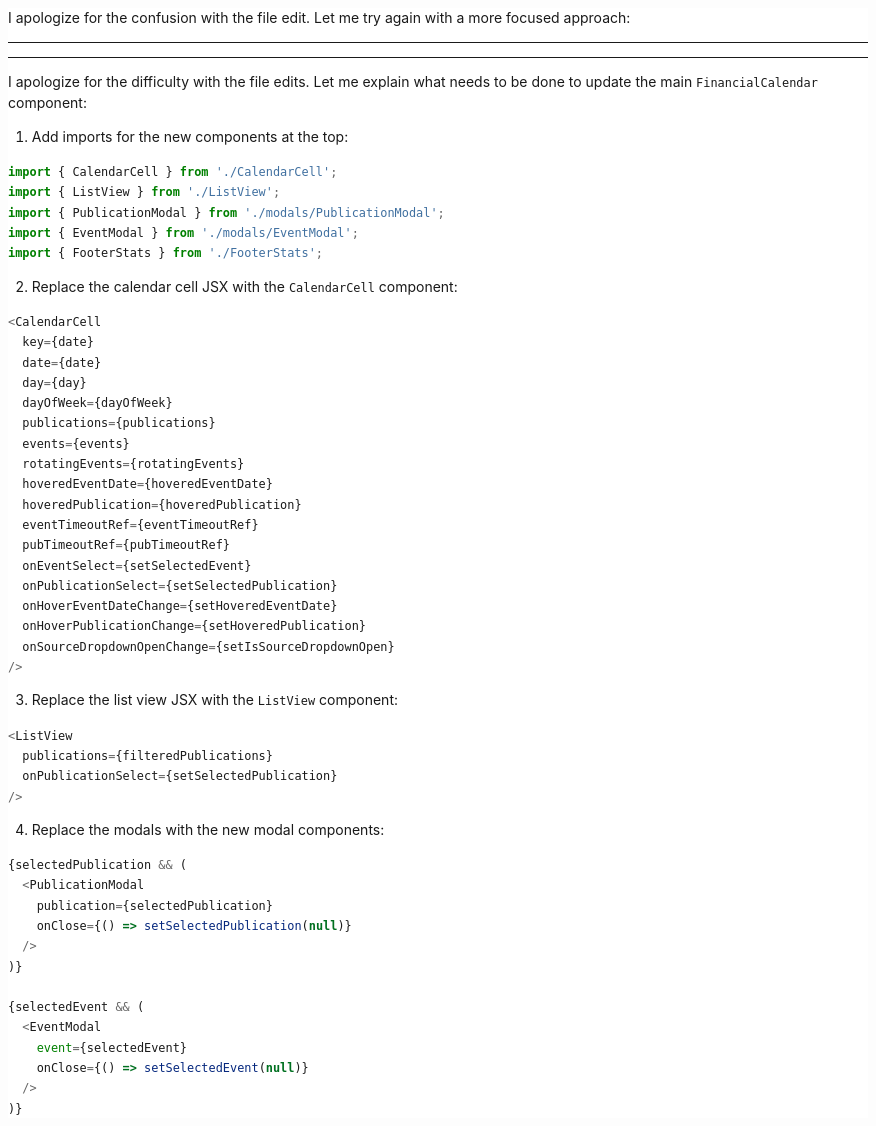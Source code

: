 
I apologize for the confusion with the file edit. Let me try again with a more focused approach:


---



---

I apologize for the difficulty with the file edits. Let me explain what needs to be done to update the main `FinancialCalendar` component:

1. Add imports for the new components at the top:
```typescript
import { CalendarCell } from './CalendarCell';
import { ListView } from './ListView';
import { PublicationModal } from './modals/PublicationModal';
import { EventModal } from './modals/EventModal';
import { FooterStats } from './FooterStats';
```

2. Replace the calendar cell JSX with the `CalendarCell` component:
```typescript
<CalendarCell
  key={date}
  date={date}
  day={day}
  dayOfWeek={dayOfWeek}
  publications={publications}
  events={events}
  rotatingEvents={rotatingEvents}
  hoveredEventDate={hoveredEventDate}
  hoveredPublication={hoveredPublication}
  eventTimeoutRef={eventTimeoutRef}
  pubTimeoutRef={pubTimeoutRef}
  onEventSelect={setSelectedEvent}
  onPublicationSelect={setSelectedPublication}
  onHoverEventDateChange={setHoveredEventDate}
  onHoverPublicationChange={setHoveredPublication}
  onSourceDropdownOpenChange={setIsSourceDropdownOpen}
/>
```

3. Replace the list view JSX with the `ListView` component:
```typescript
<ListView
  publications={filteredPublications}
  onPublicationSelect={setSelectedPublication}
/>
```

4. Replace the modals with the new modal components:
```typescript
{selectedPublication && (
  <PublicationModal
    publication={selectedPublication}
    onClose={() => setSelectedPublication(null)}
  />
)}

{selectedEvent && (
  <EventModal
    event={selectedEvent}
    onClose={() => setSelectedEvent(null)}
  />
)}
```
